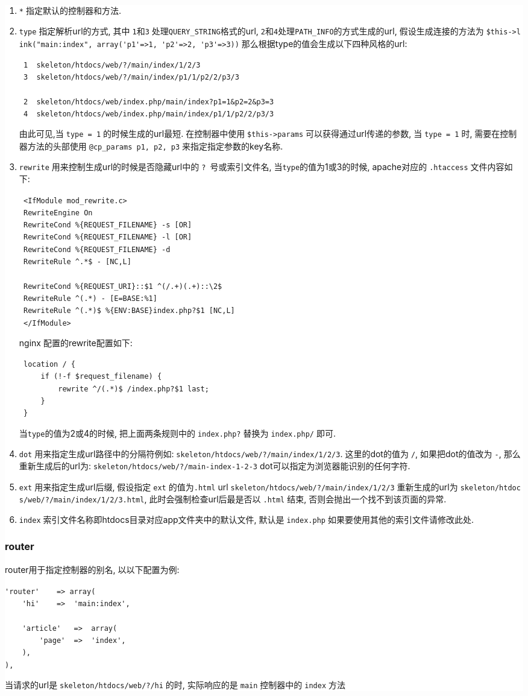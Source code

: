 1. `*` 指定默认的控制器和方法.

2. `type` 指定解析url的方式, 其中 `1`和`3` 处理`QUERY_STRING`格式的url, `2`和`4`处理`PATH_INFO`的方式生成的url, 假设生成连接的方法为 `$this->link("main:index", array('p1'=>1, 'p2'=>2, 'p3'=>3))` 那么根据type的值会生成以下四种风格的url:	
		
		1  skeleton/htdocs/web/?/main/index/1/2/3
		3  skeleton/htdocs/web/?/main/index/p1/1/p2/2/p3/3

		2  skeleton/htdocs/web/index.php/main/index?p1=1&p2=2&p3=3		
		4  skeleton/htdocs/web/index.php/main/index/p1/1/p2/2/p3/3

	由此可见,当 `type = 1` 的时候生成的url最短. 在控制器中使用 `$this->params` 可以获得通过url传递的参数, 当 `type = 1` 时, 需要在控制器方法的头部使用 `@cp_params p1, p2, p3` 来指定指定参数的key名称.

3. `rewrite` 用来控制生成url的时候是否隐藏url中的 `? `号或索引文件名, 当`type`的值为1或3的时候, apache对应的 `.htaccess` 文件内容如下:
		
		<IfModule mod_rewrite.c>
		RewriteEngine On
		RewriteCond %{REQUEST_FILENAME} -s [OR]
		RewriteCond %{REQUEST_FILENAME} -l [OR]
		RewriteCond %{REQUEST_FILENAME} -d
		RewriteRule ^.*$ - [NC,L]
		
		RewriteCond %{REQUEST_URI}::$1 ^(/.+)(.+)::\2$
		RewriteRule ^(.*) - [E=BASE:%1]
		RewriteRule ^(.*)$ %{ENV:BASE}index.php?$1 [NC,L]
		</IfModule>
	
	nginx 配置的rewrite配置如下:
		    
		location / {
	        if (!-f $request_filename) {
	            rewrite ^/(.*)$ /index.php?$1 last;
	        }
	    }
	当`type`的值为2或4的时候, 把上面两条规则中的 `index.php?` 替换为 `index.php/` 即可.

4. `dot` 用来指定生成url路径中的分隔符例如: `skeleton/htdocs/web/?/main/index/1/2/3`. 这里的dot的值为 `/`, 如果把dot的值改为 `-`, 那么重新生成后的url为: `skeleton/htdocs/web/?/main-index-1-2-3` dot可以指定为浏览器能识别的任何字符.

5. `ext` 用来指定生成url后缀, 假设指定 `ext` 的值为`.html` url `skeleton/htdocs/web/?/main/index/1/2/3` 重新生成的url为 `skeleton/htdocs/web/?/main/index/1/2/3.html`, 此时会强制检查url后最是否以 `.html` 结束, 否则会抛出一个找不到该页面的异常.

6. `index` 索引文件名称即htdocs目录对应app文件夹中的默认文件, 默认是 `index.php` 如果要使用其他的索引文件请修改此处. 

### router 
router用于指定控制器的别名, 以以下配置为例:

	'router'    => array(
        'hi'    =>  'main:index',

        'article'   =>  array(
            'page'  =>  'index',
        ),
    ),

当请求的url是 `skeleton/htdocs/web/?/hi` 的时, 实际响应的是 `main` 控制器中的 `index` 方法
 